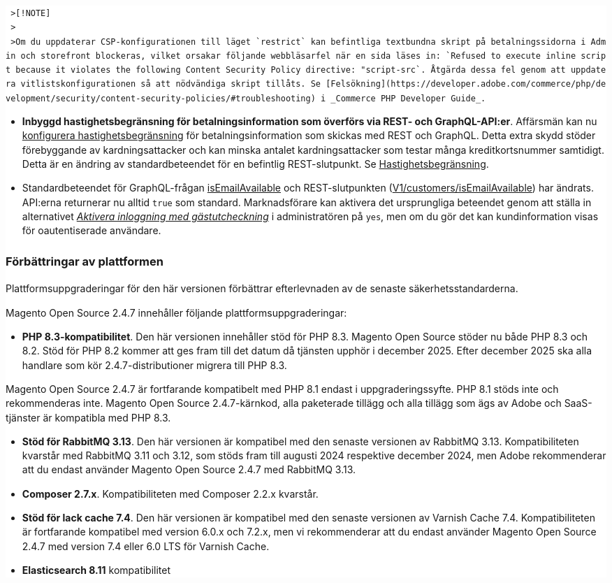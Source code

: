      >[!NOTE]
     >
     >Om du uppdaterar CSP-konfigurationen till läget `restrict` kan befintliga textbundna skript på betalningssidorna i Admin och storefront blockeras, vilket orsakar följande webbläsarfel när en sida läses in: `Refused to execute inline script because it violates the following Content Security Policy directive: "script-src`. Åtgärda dessa fel genom att uppdatera vitlistskonfigurationen så att nödvändiga skript tillåts. Se [Felsökning](https://developer.adobe.com/commerce/php/development/security/content-security-policies/#troubleshooting) i _Commerce PHP Developer Guide_.

* **Inbyggd hastighetsbegränsning för betalningsinformation som överförs via REST- och GraphQL-API:er**. Affärsmän kan nu [konfigurera hastighetsbegränsning](https://experienceleague.adobe.com/en/docs/commerce-admin/config/sales/sales#rate-limiting) för betalningsinformation som skickas med REST och GraphQL. Detta extra skydd stöder förebyggande av kardningsattacker och kan minska antalet kardningsattacker som testar många kreditkortsnummer samtidigt. Detta är en ändring av standardbeteendet för en befintlig REST-slutpunkt. Se [Hastighetsbegränsning](https://developer.adobe.com/commerce/webapi/get-started/rate-limiting/).

* Standardbeteendet för GraphQL-frågan [isEmailAvailable](https://developer.adobe.com/commerce/webapi/graphql/schema/customer/queries/is-email-available/) och REST-slutpunkten ([V1/customers/isEmailAvailable](https://adobe-commerce.redoc.ly/2.4.7-admin/tag/customersisEmailAvailable/#operation/PostV1CustomersIsEmailAvailable)) har ändrats. API:erna returnerar nu alltid `true` som standard. Marknadsförare kan aktivera det ursprungliga beteendet genom att ställa in alternativet *[Aktivera inloggning med gästutcheckning](https://experienceleague.adobe.com/en/docs/commerce-admin/config/sales/checkout)* i administratören på `yes`, men om du gör det kan kundinformation visas för oautentiserade användare.

### Förbättringar av plattformen

Plattformsuppgraderingar för den här versionen förbättrar efterlevnaden av de senaste säkerhetsstandarderna.

Magento Open Source 2.4.7 innehåller följande plattformsuppgraderingar:

* **PHP 8.3-kompatibilitet**. Den här versionen innehåller stöd för PHP 8.3. Magento Open Source stöder nu både PHP 8.3 och 8.2. Stöd för PHP 8.2 kommer att ges fram till det datum då tjänsten upphör i december 2025. Efter december 2025 ska alla handlare som kör 2.4.7-distributioner migrera till PHP 8.3. 

Magento Open Source 2.4.7 är fortfarande kompatibelt med PHP 8.1 endast i uppgraderingssyfte. PHP 8.1 stöds inte och rekommenderas inte. Magento Open Source 2.4.7-kärnkod, alla paketerade tillägg och alla tillägg som ägs av Adobe och SaaS-tjänster är kompatibla med PHP 8.3. 

* **Stöd för RabbitMQ 3.13**. Den här versionen är kompatibel med den senaste versionen av RabbitMQ 3.13. Kompatibiliteten kvarstår med RabbitMQ 3.11 och 3.12, som stöds fram till augusti 2024 respektive december 2024, men Adobe rekommenderar att du endast använder Magento Open Source 2.4.7 med RabbitMQ 3.13. 

* **Composer 2.7.x**. Kompatibiliteten med Composer 2.2.x kvarstår. 

* **Stöd för lack cache 7.4**. Den här versionen är kompatibel med den senaste versionen av Varnish Cache 7.4. Kompatibiliteten är fortfarande kompatibel med version 6.0.x och 7.2.x, men vi rekommenderar att du endast använder Magento Open Source 2.4.7 med version 7.4 eller 6.0 LTS för Varnish Cache. 

* **Elasticsearch 8.11** kompatibilitet 

